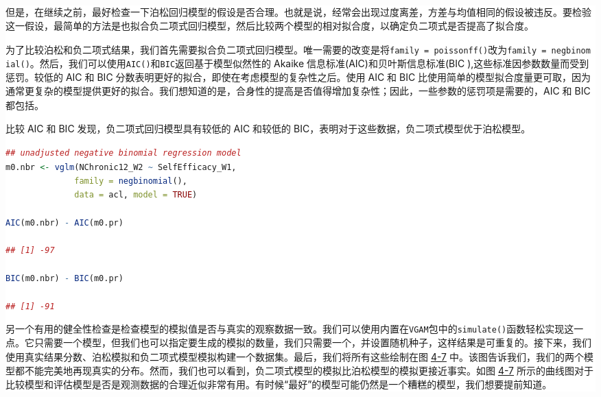 但是，在继续之前，最好检查一下泊松回归模型的假设是否合理。也就是说，经常会出现过度离差，方差与均值相同的假设被违反。要检验这一假设，最简单的方法是也拟合负二项式回归模型，然后比较两个模型的相对拟合度，以确定负二项式是否提高了拟合度。

为了比较泊松和负二项式结果，我们首先需要拟合负二项式回归模型。唯一需要的改变是将`family = poissonff()`改为`family = negbinomial()`。然后，我们可以使用`AIC()`和`BIC`返回基于模型似然性的 Akaike 信息标准(AIC)和贝叶斯信息标准(BIC ),这些标准因参数数量而受到惩罚。较低的 AIC 和 BIC 分数表明更好的拟合，即使在考虑模型的复杂性之后。使用 AIC 和 BIC 比使用简单的模型拟合度量更可取，因为通常更复杂的模型提供更好的拟合。我们想知道的是，合身性的提高是否值得增加复杂性；因此，一些参数的惩罚项是需要的，AIC 和 BIC 都包括。

比较 AIC 和 BIC 发现，负二项式回归模型具有较低的 AIC 和较低的 BIC，表明对于这些数据，负二项式模型优于泊松模型。

```r
## unadjusted negative binomial regression model
m0.nbr <- vglm(NChronic12_W2 ~ SelfEfficacy_W1,
              family = negbinomial(),
              data = acl, model = TRUE)

AIC(m0.nbr) - AIC(m0.pr)

## [1] -97

BIC(m0.nbr) - BIC(m0.pr)

## [1] -91

```

另一个有用的健全性检查是检查模型的模拟值是否与真实的观察数据一致。我们可以使用内置在`VGAM`包中的`simulate()`函数轻松实现这一点。它只需要一个模型，但我们也可以指定要生成的模拟的数量，我们只需要一个，并设置随机种子，这样结果是可重复的。接下来，我们使用真实结果分数、泊松模拟和负二项式模型模拟构建一个数据集。最后，我们将所有这些绘制在图 [4-7](#Fig7) 中。该图告诉我们，我们的两个模型都不能完美地再现真实的分布。然而，我们也可以看到，负二项式模型的模拟比泊松模型的模拟更接近事实。如图 [4-7](#Fig7) 所示的曲线图对于比较模型和评估模型是否是观测数据的合理近似非常有用。有时候“最好”的模型可能仍然是一个糟糕的模型，我们想要提前知道。
